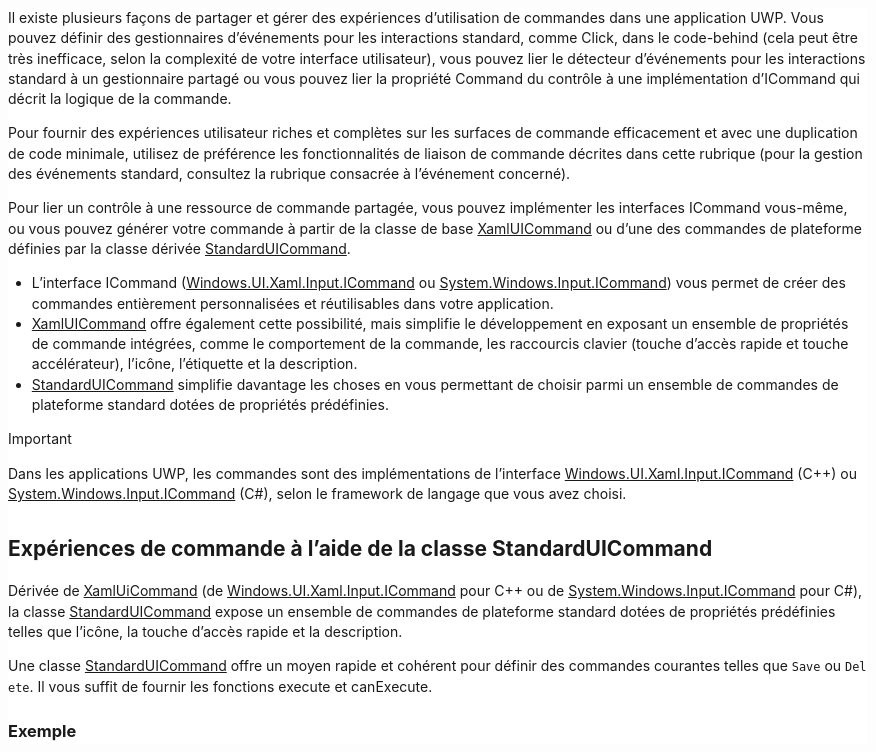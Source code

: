 Il existe plusieurs façons de partager et gérer des expériences d’utilisation de commandes dans une application UWP. Vous pouvez définir des gestionnaires d’événements pour les interactions standard, comme Click, dans le code-behind (cela peut être très inefficace, selon la complexité de votre interface utilisateur), vous pouvez lier le détecteur d’événements pour les interactions standard à un gestionnaire partagé ou vous pouvez lier la propriété Command du contrôle à une implémentation d’ICommand qui décrit la logique de la commande.

Pour fournir des expériences utilisateur riches et complètes sur les surfaces de commande efficacement et avec une duplication de code minimale, utilisez de préférence les fonctionnalités de liaison de commande décrites dans cette rubrique (pour la gestion des événements standard, consultez la rubrique consacrée à l’événement concerné).

Pour lier un contrôle à une ressource de commande partagée, vous pouvez implémenter les interfaces ICommand vous-même, ou vous pouvez générer votre commande à partir de la classe de base [XamlUICommand](https://docs.microsoft.com/uwp/api/windows.ui.xaml.input.xamluicommand) ou d’une des commandes de plateforme définies par la classe dérivée [StandardUICommand](https://docs.microsoft.com/uwp/api/windows.ui.xaml.input.standarduicommand).

- L’interface ICommand ([Windows.UI.Xaml.Input.ICommand](https://docs.microsoft.com/uwp/api/windows.ui.xaml.input.icommand) ou [System.Windows.Input.ICommand](https://docs.microsoft.com/dotnet/api/system.windows.input.icommand)) vous permet de créer des commandes entièrement personnalisées et réutilisables dans votre application.
- [XamlUICommand](https://docs.microsoft.com/uwp/api/windows.ui.xaml.input.xamluicommand) offre également cette possibilité, mais simplifie le développement en exposant un ensemble de propriétés de commande intégrées, comme le comportement de la commande, les raccourcis clavier (touche d’accès rapide et touche accélérateur), l’icône, l’étiquette et la description.
- [StandardUICommand](https://docs.microsoft.com/uwp/api/windows.ui.xaml.input.standarduicommand) simplifie davantage les choses en vous permettant de choisir parmi un ensemble de commandes de plateforme standard dotées de propriétés prédéfinies.

> [!Important]
> Dans les applications UWP, les commandes sont des implémentations de l’interface [Windows.UI.Xaml.Input.ICommand](https://docs.microsoft.com/uwp/api/windows.ui.xaml.input.icommand) (C++) ou [System.Windows.Input.ICommand](https://docs.microsoft.com/dotnet/api/system.windows.input.icommand) (C#), selon le framework de langage que vous avez choisi.

## <a name="command-experiences-using-the-standarduicommand-class"></a>Expériences de commande à l’aide de la classe StandardUICommand

Dérivée de [XamlUiCommand](https://docs.microsoft.com/uwp/api/windows.ui.xaml.input.xamluicommand) (de [Windows.UI.Xaml.Input.ICommand](https://docs.microsoft.com/uwp/api/windows.ui.xaml.input.icommand) pour C++ ou de [System.Windows.Input.ICommand](https://docs.microsoft.com/dotnet/api/system.windows.input.icommand) pour C#), la classe [StandardUICommand](https://docs.microsoft.com/uwp/api/windows.ui.xaml.input.standarduicommand) expose un ensemble de commandes de plateforme standard dotées de propriétés prédéfinies telles que l’icône, la touche d’accès rapide et la description.

Une classe [StandardUICommand](https://docs.microsoft.com/uwp/api/windows.ui.xaml.input.standarduicommand) offre un moyen rapide et cohérent pour définir des commandes courantes telles que `Save` ou `Delete`. Il vous suffit de fournir les fonctions execute et canExecute.

### <a name="example"></a>Exemple

